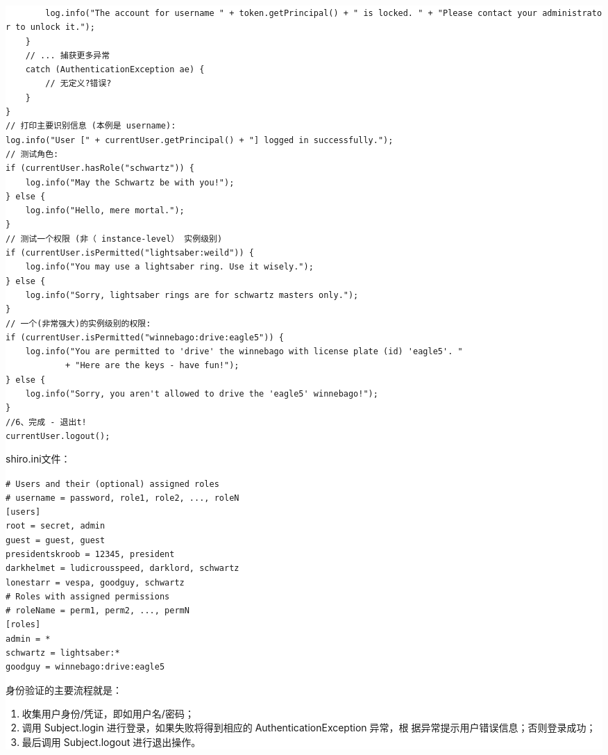 ```
        log.info("The account for username " + token.getPrincipal() + " is locked. " + "Please contact your administrator to unlock it.");
    }
    // ... 捕获更多异常
    catch (AuthenticationException ae) {
        // 无定义?错误?
    }
} 
// 打印主要识别信息 (本例是 username):
log.info("User [" + currentUser.getPrincipal() + "] logged in successfully.");
// 测试角色:
if (currentUser.hasRole("schwartz")) {
    log.info("May the Schwartz be with you!");
} else {
    log.info("Hello, mere mortal.");
} 
// 测试一个权限 (非（ instance-level） 实例级别)
if (currentUser.isPermitted("lightsaber:weild")) {
    log.info("You may use a lightsaber ring. Use it wisely.");
} else {
    log.info("Sorry, lightsaber rings are for schwartz masters only.");
} 
// 一个(非常强大)的实例级别的权限:
if (currentUser.isPermitted("winnebago:drive:eagle5")) {
    log.info("You are permitted to 'drive' the winnebago with license plate (id) 'eagle5'. "
            + "Here are the keys - have fun!");
} else {
    log.info("Sorry, you aren't allowed to drive the 'eagle5' winnebago!");
}
//6、完成 - 退出t!
currentUser.logout();
```
shiro.ini文件：
```
# Users and their (optional) assigned roles
# username = password, role1, role2, ..., roleN
[users]
root = secret, admin
guest = guest, guest
presidentskroob = 12345, president
darkhelmet = ludicrousspeed, darklord, schwartz
lonestarr = vespa, goodguy, schwartz
# Roles with assigned permissions
# roleName = perm1, perm2, ..., permN
[roles]
admin = *
schwartz = lightsaber:*
goodguy = winnebago:drive:eagle5
```

身份验证的主要流程就是：
1. 收集用户身份/凭证，即如用户名/密码；
2. 调用 Subject.login 进行登录，如果失败将得到相应的 AuthenticationException 异常，根
据异常提示用户错误信息；否则登录成功；
3. 最后调用 Subject.logout 进行退出操作。
